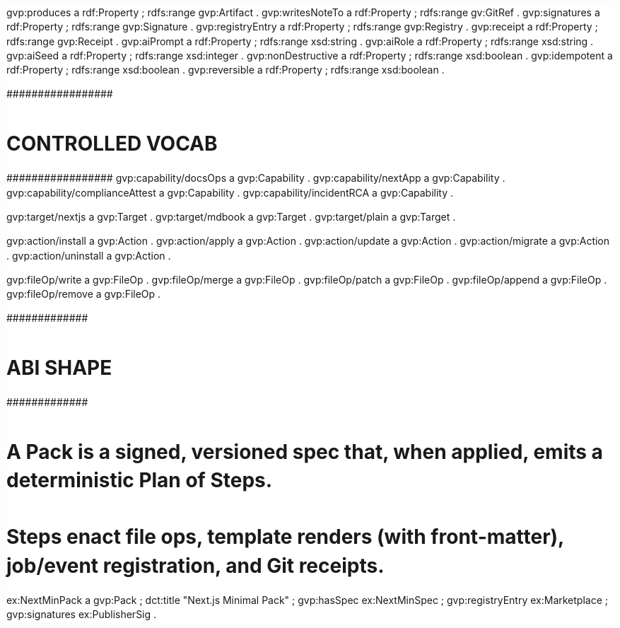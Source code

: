 gvp:produces          a rdf:Property ; rdfs:range gvp:Artifact .
gvp:writesNoteTo      a rdf:Property ; rdfs:range gv:GitRef .
gvp:signatures        a rdf:Property ; rdfs:range gvp:Signature .
gvp:registryEntry     a rdf:Property ; rdfs:range gvp:Registry .
gvp:receipt           a rdf:Property ; rdfs:range gvp:Receipt .
gvp:aiPrompt          a rdf:Property ; rdfs:range xsd:string .
gvp:aiRole            a rdf:Property ; rdfs:range xsd:string .
gvp:aiSeed            a rdf:Property ; rdfs:range xsd:integer .
gvp:nonDestructive    a rdf:Property ; rdfs:range xsd:boolean .
gvp:idempotent        a rdf:Property ; rdfs:range xsd:boolean .
gvp:reversible        a rdf:Property ; rdfs:range xsd:boolean .

#################
# CONTROLLED VOCAB
#################
gvp:capability/docsOps            a gvp:Capability .
gvp:capability/nextApp            a gvp:Capability .
gvp:capability/complianceAttest   a gvp:Capability .
gvp:capability/incidentRCA        a gvp:Capability .

gvp:target/nextjs                 a gvp:Target .
gvp:target/mdbook                 a gvp:Target .
gvp:target/plain                  a gvp:Target .

gvp:action/install                a gvp:Action .
gvp:action/apply                  a gvp:Action .
gvp:action/update                 a gvp:Action .
gvp:action/migrate                a gvp:Action .
gvp:action/uninstall              a gvp:Action .

gvp:fileOp/write                  a gvp:FileOp .
gvp:fileOp/merge                  a gvp:FileOp .
gvp:fileOp/patch                  a gvp:FileOp .
gvp:fileOp/append                 a gvp:FileOp .
gvp:fileOp/remove                 a gvp:FileOp .

#############
# ABI SHAPE
#############
# A Pack is a signed, versioned spec that, when applied, emits a deterministic Plan of Steps.
# Steps enact file ops, template renders (with front-matter), job/event registration, and Git receipts.

ex:NextMinPack a gvp:Pack ;
  dct:title "Next.js Minimal Pack" ;
  gvp:hasSpec ex:NextMinSpec ;
  gvp:registryEntry ex:Marketplace ;
  gvp:signatures ex:PublisherSig .
